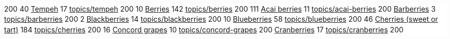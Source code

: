   <td>200</td>
  <td>40</td>
</tr>
<tr>
  <td><a href='https://nutritionfacts.org/?s=%22Tempeh%22'>Tempeh</a></td>
  <td>17</td>
  <td><a href='https://nutritionfacts.org/topics/tempeh/'>topics/tempeh</a></td>
  <td>200</td>
  <td>10</td>
</tr>
<tr>
  <td><a href='https://nutritionfacts.org/?s=%22Berries%22'>Berries</a></td>
  <td>142</td>
  <td><a href='https://nutritionfacts.org/topics/berries/'>topics/berries</a></td>
  <td>200</td>
  <td>111</td>
</tr>
<tr>
  <td><a href='https://nutritionfacts.org/?s=%22Acai%22+%22berries%22'>Acai berries</a></td>
  <td>11</td>
  <td><a href='https://nutritionfacts.org/topics/acai-berries/'>topics/acai-berries</a></td>
  <td>200</td>
  <td></td>
</tr>
<tr>
  <td><a href='https://nutritionfacts.org/?s=%22Barberries%22'>Barberries</a></td>
  <td>3</td>
  <td><a href='https://nutritionfacts.org/topics/barberries/'>topics/barberries</a></td>
  <td>200</td>
  <td>2</td>
</tr>
<tr>
  <td><a href='https://nutritionfacts.org/?s=%22Blackberries%22'>Blackberries</a></td>
  <td>14</td>
  <td><a href='https://nutritionfacts.org/topics/blackberries/'>topics/blackberries</a></td>
  <td>200</td>
  <td>10</td>
</tr>
<tr>
  <td><a href='https://nutritionfacts.org/?s=%22Blueberries%22'>Blueberries</a></td>
  <td>58</td>
  <td><a href='https://nutritionfacts.org/topics/blueberries/'>topics/blueberries</a></td>
  <td>200</td>
  <td>46</td>
</tr>
<tr>
  <td><a href='https://nutritionfacts.org/?s=%22Cherries%22'>Cherries (sweet or tart)</a></td>
  <td>184</td>
  <td><a href='https://nutritionfacts.org/topics/cherries/'>topics/cherries</a></td>
  <td>200</td>
  <td>16</td>
</tr>
<tr>
  <td><a href='https://nutritionfacts.org/?s=%22Concord%22+%22grapes%22'>Concord grapes</a></td>
  <td>10</td>
  <td><a href='https://nutritionfacts.org/topics/concord-grapes/'>topics/concord-grapes</a></td>
  <td>200</td>
  <td></td>
</tr>
<tr>
  <td><a href='https://nutritionfacts.org/?s=%22Cranberries%22'>Cranberries</a></td>
  <td>17</td>
  <td><a href='https://nutritionfacts.org/topics/cranberries/'>topics/cranberries</a></td>
  <td>200</td>